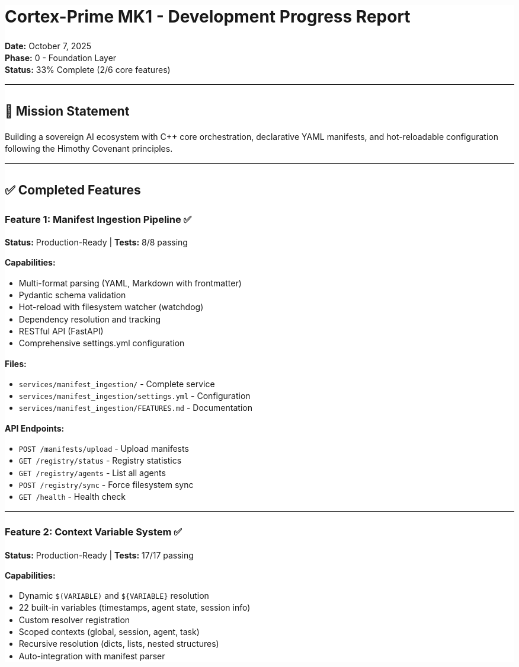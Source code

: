 # Cortex-Prime MK1 - Development Progress Report

**Date:** October 7, 2025  
**Phase:** 0 - Foundation Layer  
**Status:** 33% Complete (2/6 core features)

---

## 🎯 Mission Statement

Building a sovereign AI ecosystem with C++ core orchestration, declarative YAML manifests, and hot-reloadable configuration following the Himothy Covenant principles.

---

## ✅ Completed Features

### Feature 1: Manifest Ingestion Pipeline ✅ 
**Status:** Production-Ready | **Tests:** 8/8 passing

**Capabilities:**
- Multi-format parsing (YAML, Markdown with frontmatter)
- Pydantic schema validation
- Hot-reload with filesystem watcher (watchdog)
- Dependency resolution and tracking
- RESTful API (FastAPI)
- Comprehensive settings.yml configuration

**Files:**
- `services/manifest_ingestion/` - Complete service
- `services/manifest_ingestion/settings.yml` - Configuration
- `services/manifest_ingestion/FEATURES.md` - Documentation

**API Endpoints:**
- `POST /manifests/upload` - Upload manifests
- `GET /registry/status` - Registry statistics
- `GET /registry/agents` - List all agents
- `POST /registry/sync` - Force filesystem sync
- `GET /health` - Health check

---

### Feature 2: Context Variable System ✅
**Status:** Production-Ready | **Tests:** 17/17 passing

**Capabilities:**
- Dynamic `$(VARIABLE)` and `${VARIABLE}` resolution
- 22 built-in variables (timestamps, agent state, session info)
- Custom resolver registration
- Scoped contexts (global, session, agent, task)
- Recursive resolution (dicts, lists, nested structures)
- Auto-integration with manifest parser
